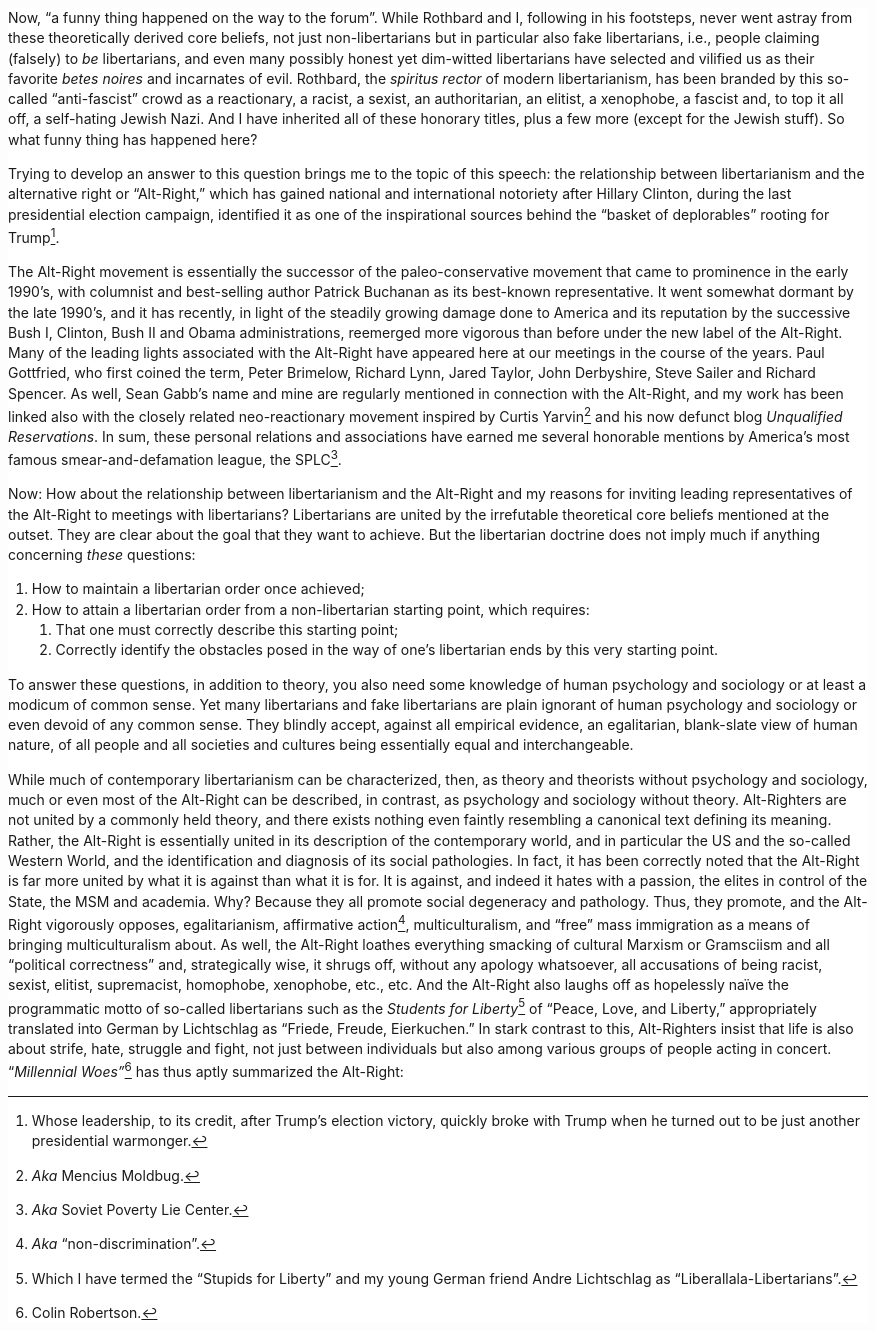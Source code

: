 Now, “a funny thing happened on the way to the forum”. While Rothbard and I, following in his footsteps, never went astray from these theoretically derived core beliefs, not just non-libertarians but in particular also fake libertarians, i.e., people claiming (falsely) to *be* libertarians, and even many possibly honest yet dim-witted libertarians have selected and vilified us as their favorite *betes noires* and incarnates of evil. Rothbard, the *spiritus rector* of modern libertarianism, has been branded by this so-called “anti-fascist” crowd as a reactionary, a racist, a sexist, an authoritarian, an elitist, a xenophobe, a fascist and, to top it all off, a self-hating Jewish Nazi. And I have inherited all of these honorary titles, plus a few more (except for the Jewish stuff). So what funny thing has happened here?

Trying to develop an answer to this question brings me to the topic of this speech: the relationship between libertarianism and the alternative right or “Alt-Right,” which has gained national and international notoriety after Hillary Clinton, during the last presidential election campaign, identified it as one of the inspirational sources behind the “basket of deplorables” rooting for Trump[^5].

The Alt-Right movement is essentially the successor of the paleo-conservative movement that came to prominence in the early 1990’s, with columnist and best-selling author Patrick Buchanan as its best-known representative. It went somewhat dormant by the late 1990’s, and it has recently, in light of the steadily growing damage done to America and its reputation by the successive Bush I, Clinton, Bush II and Obama administrations, reemerged more vigorous than before under the new label of the Alt-Right. Many of the leading lights associated with the Alt-Right have appeared here at our meetings in the course of the years. Paul Gottfried, who first coined the term, Peter Brimelow, Richard Lynn, Jared Taylor, John Derbyshire, Steve Sailer and Richard Spencer. As well, Sean Gabb’s name and mine are regularly mentioned in connection with the Alt-Right, and my work has been linked also with the closely related neo-reactionary movement inspired by Curtis Yarvin[^6] and his now defunct blog *Unqualified Reservations*. In sum, these personal relations and associations have earned me several honorable mentions by America’s most famous smear-and-defamation league, the SPLC[^7].

Now: How about the relationship between libertarianism and the Alt-Right and my reasons for inviting leading representatives of the Alt-Right to meetings with libertarians? Libertarians are united by the irrefutable theoretical core beliefs mentioned at the outset. They are clear about the goal that they want to achieve. But the libertarian doctrine does not imply much if anything concerning *these* questions:

1. How to maintain a libertarian order once achieved;
2. How to attain a libertarian order from a non-libertarian starting point, which requires: 
    1. That one must correctly describe this starting point;
    2. Correctly identify the obstacles posed in the way of one’s libertarian ends by this very starting point.

To answer these questions, in addition to theory, you also need some knowledge of human psychology and sociology or at least a modicum of common sense. Yet many libertarians and fake libertarians are plain ignorant of human psychology and sociology or even devoid of any common sense. They blindly accept, against all empirical evidence, an egalitarian, blank-slate view of human nature, of all people and all societies and cultures being essentially equal and interchangeable.

While much of contemporary libertarianism can be characterized, then, as theory and theorists without psychology and sociology, much or even most of the Alt-Right can be described, in contrast, as psychology and sociology without theory. Alt-Righters are not united by a commonly held theory, and there exists nothing even faintly resembling a canonical text defining its meaning. Rather, the Alt-Right is essentially united in its description of the contemporary world, and in particular the US and the so-called Western World, and the identification and diagnosis of its social pathologies. In fact, it has been correctly noted that the Alt-Right is far more united by what it is against than what it is for. It is against, and indeed it hates with a passion, the elites in control of the State, the MSM and academia. Why? Because they all promote social degeneracy and pathology. Thus, they promote, and the Alt-Right vigorously opposes, egalitarianism, affirmative action[^8], multiculturalism, and “free” mass immigration as a means of bringing multiculturalism about. As well, the Alt-Right loathes everything smacking of cultural Marxism or Gramsciism and all “political correctness” and, strategically wise, it shrugs off, without any apology whatsoever, all accusations of being racist, sexist, elitist, supremacist, homophobe, xenophobe, etc., etc. And the Alt-Right also laughs off as hopelessly naïve the programmatic motto of so-called libertarians such as the _Students for Liberty_[^9] of “Peace, Love, and Liberty,” appropriately translated into German by Lichtschlag as “Friede, Freude, Eierkuchen.” In stark contrast to this, Alt-Righters insist that life is also about strife, hate, struggle and fight, not just between individuals but also among various groups of people acting in concert. “_Millennial Woes”_[^10] has thus aptly summarized the Alt-Right:


[^1]: That must be appropriated with our own nature-given, i.e., un-appropriated, body.
[^2]: Property.
[^3]: Conflict-free.
[^4]: And all later owners connected to him through a chain of voluntary exchanges.
[^5]: Whose leadership, to its credit, after Trump’s election victory, quickly broke with Trump when he turned out to be just another presidential warmonger.
[^6]: *Aka* Mencius Moldbug.
[^7]: *Aka* Soviet Poverty Lie Center.
[^8]: *Aka* “non-discrimination”.
[^9]: Which I have termed the “Stupids for Liberty” and my young German friend Andre Lichtschlag as “Liberallala-Libertarians”.
[^10]: Colin Robertson.
[^11]: Which, of course, was the reason for having invited them here.
[^12]: Which is entirely compatible with libertarianism and its *desideratum* of freedom of association and opposition to forced integration.
[^13]: Which is antithetical to libertarianism and inimical to human prosperity.
[^14]: Let me hasten to add here that, despite my misgivings about his “economics,” I still consider Pat Buchanan a great man.
[^15]: An endeavor, by the way, that has been ridiculed by Taki Theodoracopulos, a veteran champion of the paleo-conservative-turned-Alt-Right movement and Spencer’s former employer.
[^16]: Many youngsters have been initially attracted to libertarianism believing that this “live and let live” is the essence of libertarianism.
[^18]: Except as some idle intellectual play or mental gymnastics by a few “exotic” individuals.
[^19]: Whereas the least support should be expected to come from the legally most “protected” groups such as, for instance, single Black Muslim mothers on welfare.
[^20]: Brief message to all open-border and liberallala libertarians, who will surely label this, you guessed it, “fascist”: In a fully privatized libertarian order there exists no such thing as a right to free immigration. Private property implies borders and the owner’s right to exclude at will. And “public property” has borders as well. It is not unowned. It is the property of domestic tax-payers and most definitely not the property of foreigners. And while it is true that the State is a criminal organization and that to entrust it with the task of border control will inevitably result in numerous injustices to both domestic residents and foreigners, it is also true that the State *does something* also when it decides *not* to do anything about border control and that, under the present circumstances, doing nothing at all in this regard will lead to even more and much graver injustices, in particular to the domestic citizenry.
[^21]: Query for liberallala-libertarians and the Stupids for Liberty, who are sure to object to this demand on the ground that the police asked to crush the “anti-fascist” mob are *State-_police: Do you also object, on the same grounds, that the police arrest murderers or rapists? Aren’t these legitimate tasks performed also in any libertarian order by _private* police? And if the police are not to do anything about this mob, isn’t it o.k. then that the target of its attacks, the “racist Right,” should take the task upon itself of giving the “social justice warriors” a bloody nose?